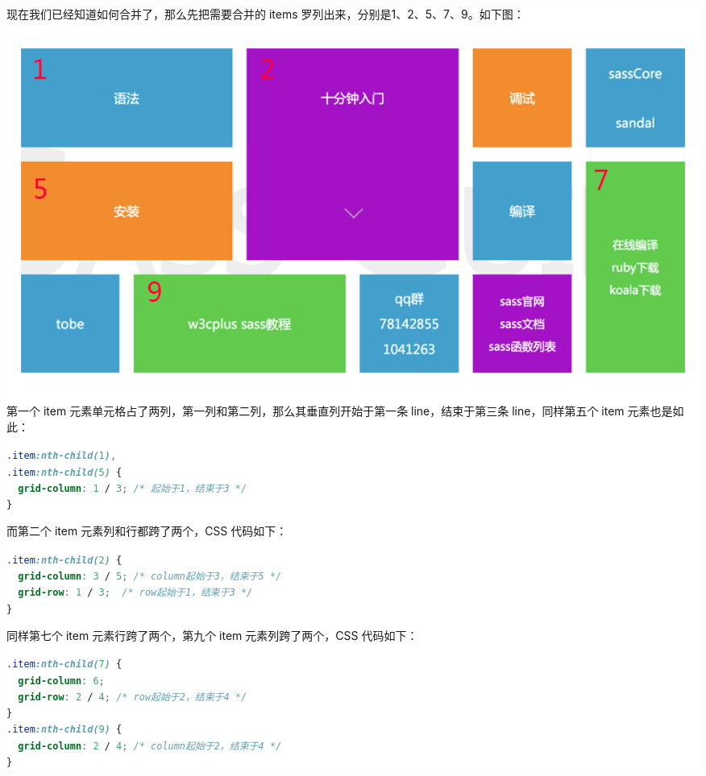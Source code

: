 现在我们已经知道如何合并了，那么先把需要合并的 items 罗列出来，分别是1、2、5、7、9。如下图：

![img](assets/2017-10-04-16-40-04-03.png)

第一个 item 元素单元格占了两列，第一列和第二列，那么其垂直列开始于第一条 line，结束于第三条 line，同样第五个 item 元素也是如此：

```css
.item:nth-child(1),
.item:nth-child(5) {
  grid-column: 1 / 3; /* 起始于1，结束于3 */
}
```

而第二个 item 元素列和行都跨了两个，CSS 代码如下：

```css
.item:nth-child(2) {
  grid-column: 3 / 5; /* column起始于3，结束于5 */
  grid-row: 1 / 3;  /* row起始于1，结束于3 */
}
```

同样第七个 item 元素行跨了两个，第九个 item 元素列跨了两个，CSS 代码如下：

```css
.item:nth-child(7) {
  grid-column: 6;
  grid-row: 2 / 4; /* row起始于2，结束于4 */
}
.item:nth-child(9) {
  grid-column: 2 / 4; /* column起始于2，结束于4 */
}
```
